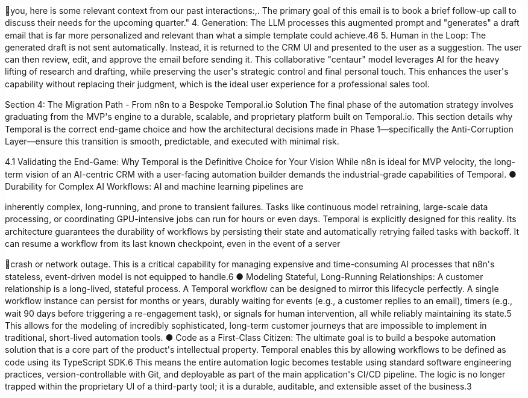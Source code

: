 you, here is some relevant context from our past interactions:,. The primary goal
of this email is to book a brief follow-up call to discuss their needs for the
upcoming quarter."
4.​ Generation: The LLM processes this augmented prompt and "generates" a draft
email that is far more personalized and relevant than what a simple template
could achieve.46
5.​ Human in the Loop: The generated draft is not sent automatically. Instead, it is
returned to the CRM UI and presented to the user as a suggestion. The user can
then review, edit, and approve the email before sending it. This collaborative
"centaur" model leverages AI for the heavy lifting of research and drafting, while
preserving the user's strategic control and final personal touch. This enhances
the user's capability without replacing their judgment, which is the ideal user
experience for a professional sales tool.

Section 4: The Migration Path - From n8n to a Bespoke
Temporal.io Solution
The final phase of the automation strategy involves graduating from the MVP's engine
to a durable, scalable, and proprietary platform built on Temporal.io. This section
details why Temporal is the correct end-game choice and how the architectural
decisions made in Phase 1—specifically the Anti-Corruption Layer—ensure this
transition is smooth, predictable, and executed with minimal risk.

4.1 Validating the End-Game: Why Temporal is the Definitive Choice for Your
Vision
While n8n is ideal for MVP velocity, the long-term vision of an AI-centric CRM with a
user-facing automation builder demands the industrial-grade capabilities of
Temporal.
●​ Durability for Complex AI Workflows: AI and machine learning pipelines are

inherently complex, long-running, and prone to transient failures. Tasks like
continuous model retraining, large-scale data processing, or coordinating
GPU-intensive jobs can run for hours or even days. Temporal is explicitly designed
for this reality. Its architecture guarantees the durability of workflows by
persisting their state and automatically retrying failed tasks with backoff. It can
resume a workflow from its last known checkpoint, even in the event of a server

crash or network outage. This is a critical capability for managing expensive and
time-consuming AI processes that n8n's stateless, event-driven model is not
equipped to handle.6
●​ Modeling Stateful, Long-Running Relationships: A customer relationship is a
long-lived, stateful process. A Temporal workflow can be designed to mirror this
lifecycle perfectly. A single workflow instance can persist for months or years,
durably waiting for events (e.g., a customer replies to an email), timers (e.g., wait
90 days before triggering a re-engagement task), or signals for human
intervention, all while reliably maintaining its state.5 This allows for the modeling of
incredibly sophisticated, long-term customer journeys that are impossible to
implement in traditional, short-lived automation tools.
●​ Code as a First-Class Citizen: The ultimate goal is to build a bespoke
automation solution that is a core part of the product's intellectual property.
Temporal enables this by allowing workflows to be defined as code using its
TypeScript SDK.6 This means the entire automation logic becomes testable using
standard software engineering practices, version-controllable with Git, and
deployable as part of the main application's CI/CD pipeline. The logic is no longer
trapped within the proprietary UI of a third-party tool; it is a durable, auditable,
and extensible asset of the business.3
